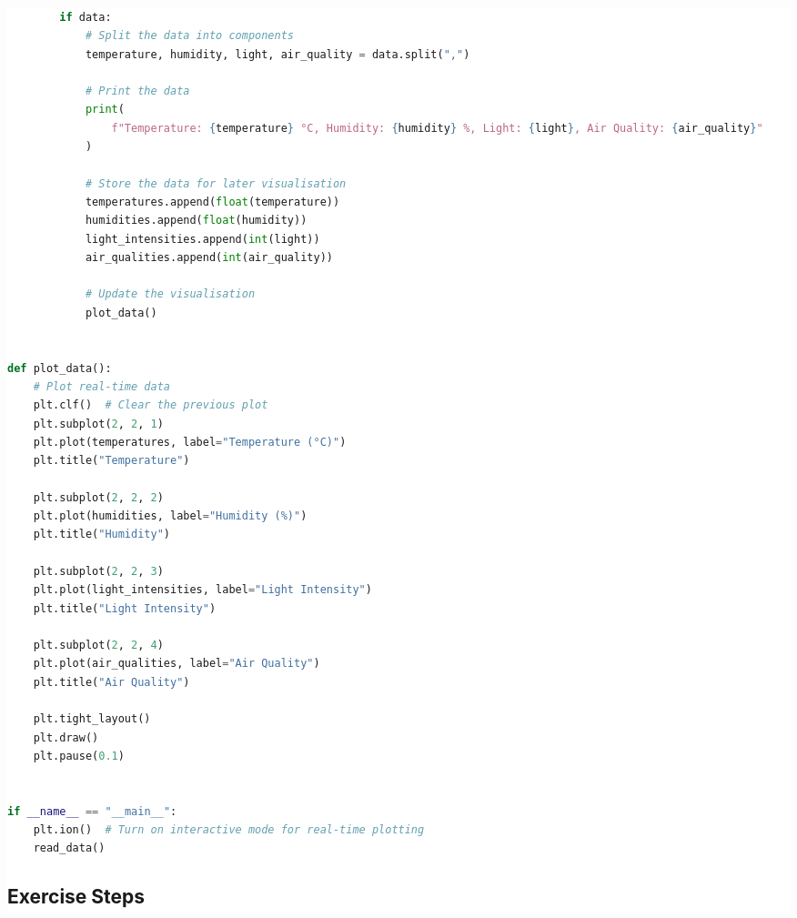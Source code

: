```python
        if data:
            # Split the data into components
            temperature, humidity, light, air_quality = data.split(",")

            # Print the data
            print(
                f"Temperature: {temperature} °C, Humidity: {humidity} %, Light: {light}, Air Quality: {air_quality}"
            )

            # Store the data for later visualisation
            temperatures.append(float(temperature))
            humidities.append(float(humidity))
            light_intensities.append(int(light))
            air_qualities.append(int(air_quality))

            # Update the visualisation
            plot_data()


def plot_data():
    # Plot real-time data
    plt.clf()  # Clear the previous plot
    plt.subplot(2, 2, 1)
    plt.plot(temperatures, label="Temperature (°C)")
    plt.title("Temperature")

    plt.subplot(2, 2, 2)
    plt.plot(humidities, label="Humidity (%)")
    plt.title("Humidity")

    plt.subplot(2, 2, 3)
    plt.plot(light_intensities, label="Light Intensity")
    plt.title("Light Intensity")

    plt.subplot(2, 2, 4)
    plt.plot(air_qualities, label="Air Quality")
    plt.title("Air Quality")

    plt.tight_layout()
    plt.draw()
    plt.pause(0.1)


if __name__ == "__main__":
    plt.ion()  # Turn on interactive mode for real-time plotting
    read_data()
```

## Exercise Steps
